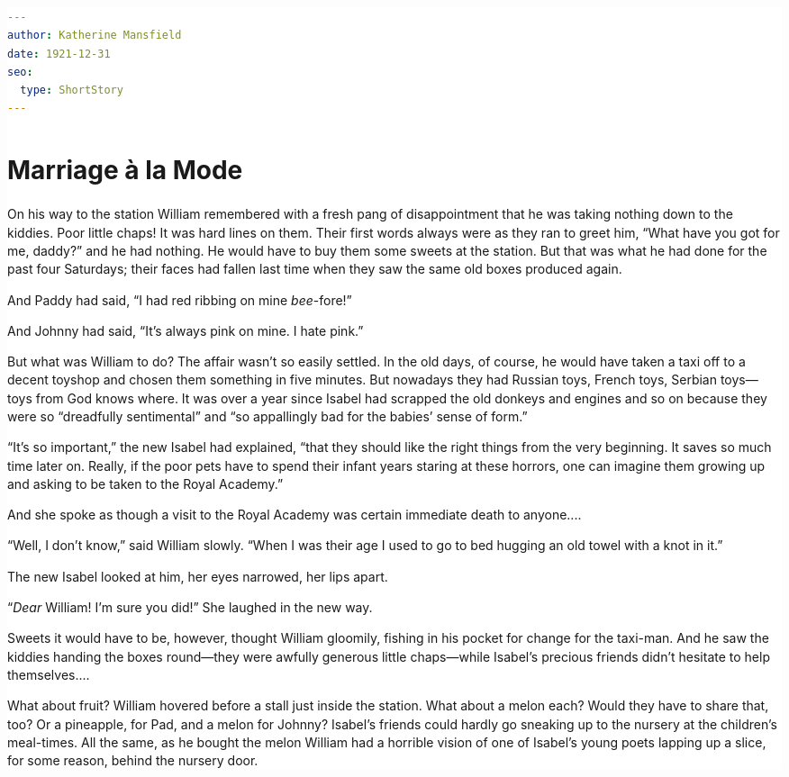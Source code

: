 ```yaml
---
author: Katherine Mansfield
date: 1921-12-31
seo:
  type: ShortStory
---
```

# Marriage à la Mode

<p class="introductory-section">On his way to the station William remembered with a fresh pang of
disappointment that he was taking nothing down to the kiddies. Poor
little chaps! It was hard lines on them. Their first words always were
as they ran to greet him, “What have you got for me, daddy?” and he had
nothing. He would have to buy them some sweets at the station. But that
was what he had done for the past four Saturdays; their faces had
fallen last time when they saw the same old boxes produced again.</p>

And Paddy had said, “I had red ribbing on mine _bee_-fore!”

And Johnny had said, “It’s always pink on mine. I hate pink.”

But what was William to do? The affair wasn’t so easily settled. In the
old days, of course, he would have taken a taxi off to a decent toyshop
and chosen them something in five minutes. But nowadays they had
Russian toys, French toys, Serbian toys—toys from God knows where. It
was over a year since Isabel had scrapped the old donkeys and engines
and so on because they were so “dreadfully sentimental” and “so
appallingly bad for the babies’ sense of form.”

“It’s so important,” the new Isabel had explained, “that they should
like the right things from the very beginning. It saves so much time
later on. Really, if the poor pets have to spend their infant years
staring at these horrors, one can imagine them growing up and asking to
be taken to the Royal Academy.”

And she spoke as though a visit to the Royal Academy was certain
immediate death to anyone....

“Well, I don’t know,” said William slowly. “When I was their age I used
to go to bed hugging an old towel with a knot in it.”

The new Isabel looked at him, her eyes narrowed, her lips apart.

“_Dear_ William! I’m sure you did!” She laughed in the new way.

Sweets it would have to be, however, thought William gloomily, fishing
in his pocket for change for the taxi-man. And he saw the kiddies
handing the boxes round—they were awfully generous little chaps—while
Isabel’s precious friends didn’t hesitate to help themselves....

What about fruit? William hovered before a stall just inside the
station. What about a melon each? Would they have to share that, too?
Or a pineapple, for Pad, and a melon for Johnny? Isabel’s friends could
hardly go sneaking up to the nursery at the children’s meal-times. All
the same, as he bought the melon William had a horrible vision of one
of Isabel’s young poets lapping up a slice, for some reason, behind the
nursery door.
